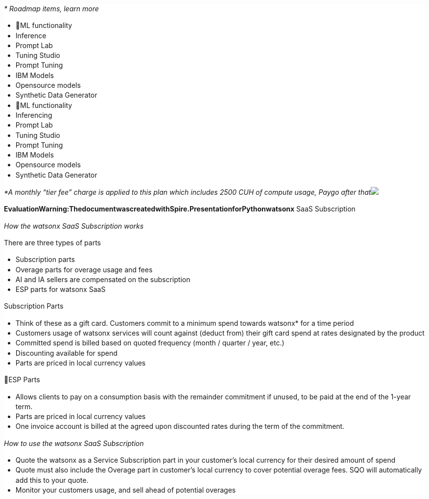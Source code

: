 *\* Roadmap items, learn more*

- ML functionality
- Inference 
- Prompt Lab
- Tuning Studio 
- Prompt Tuning
- IBM Models
- Opensource models
- Synthetic Data Generator
- ML functionality
- Inferencing 
- Prompt Lab
- Tuning Studio
- Prompt Tuning
- IBM Models
- Opensource models
- Synthetic Data Generator

*\*A monthly “tier fee” charge is applied to this plan which includes 2500 CUH of compute usage, Paygo after that![](Aspose.Words.9988c80c-e048-4f38-b1a2-4ebda20206a6.009.png)*

**EvaluationWarning:ThedocumentwascreatedwithSpire.PresentationforPythonwatsonx** SaaS Subscription 

*How the watsonx SaaS Subscription works*

There are three types of parts

- Subscription parts
- Overage parts for overage usage and fees
- AI and IA sellers are compensated on the subscription
- ESP parts for watsonx SaaS

Subscription Parts

- Think of these as a gift card. Customers commit to a minimum spend towards watsonx\* for a time period
- Customers usage of watsonx services will count against (deduct from) their gift card spend at rates designated by the product
- Committed spend is billed based on quoted frequency (month / quarter / year, etc.)
- Discounting available for spend
- Parts are priced in local currency values

ESP Parts

- Allows clients to pay on a consumption basis with the remainder        commitment if unused, to be paid at the end of the 1-year term.
- Parts are priced in local currency values
- One invoice account is billed at the agreed upon discounted rates during the term of the commitment.

*How to use the watsonx SaaS Subscription*

- Quote the watsonx as a Service Subscription part in your customer’s local currency for their desired amount of spend
- Quote must also include the Overage part in customer’s local currency to cover potential overage fees. SQO will automatically add this to your quote. 
- Monitor your customers usage, and sell ahead of potential overages 
